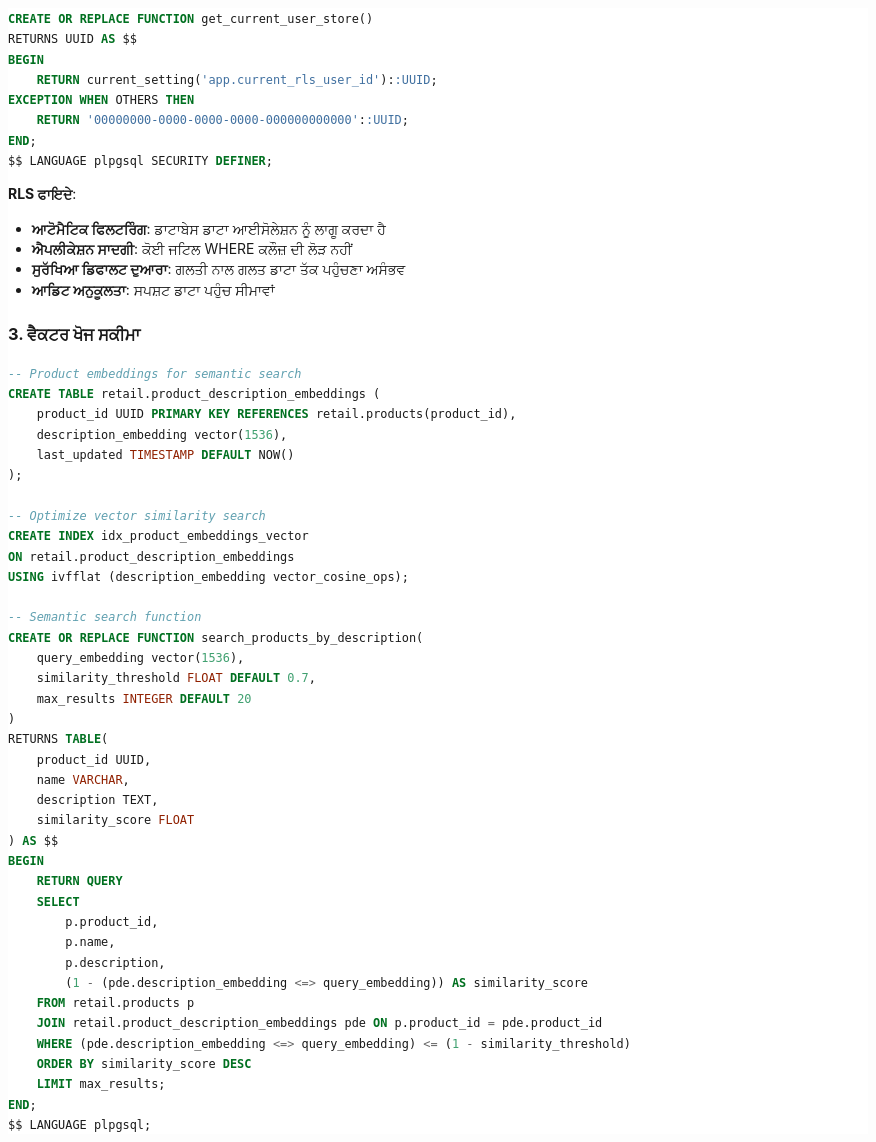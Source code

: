 ```sql
CREATE OR REPLACE FUNCTION get_current_user_store()
RETURNS UUID AS $$
BEGIN
    RETURN current_setting('app.current_rls_user_id')::UUID;
EXCEPTION WHEN OTHERS THEN
    RETURN '00000000-0000-0000-0000-000000000000'::UUID;
END;
$$ LANGUAGE plpgsql SECURITY DEFINER;
```

**RLS ਫਾਇਦੇ**:
- **ਆਟੋਮੈਟਿਕ ਫਿਲਟਰਿੰਗ**: ਡਾਟਾਬੇਸ ਡਾਟਾ ਆਈਸੋਲੇਸ਼ਨ ਨੂੰ ਲਾਗੂ ਕਰਦਾ ਹੈ  
- **ਐਪਲੀਕੇਸ਼ਨ ਸਾਦਗੀ**: ਕੋਈ ਜਟਿਲ WHERE ਕਲੌਜ਼ ਦੀ ਲੋੜ ਨਹੀਂ  
- **ਸੁਰੱਖਿਆ ਡਿਫਾਲਟ ਦੁਆਰਾ**: ਗਲਤੀ ਨਾਲ ਗਲਤ ਡਾਟਾ ਤੱਕ ਪਹੁੰਚਣਾ ਅਸੰਭਵ  
- **ਆਡਿਟ ਅਨੁਕੂਲਤਾ**: ਸਪਸ਼ਟ ਡਾਟਾ ਪਹੁੰਚ ਸੀਮਾਵਾਂ  

### 3. ਵੈਕਟਰ ਖੋਜ ਸਕੀਮਾ

```sql
-- Product embeddings for semantic search
CREATE TABLE retail.product_description_embeddings (
    product_id UUID PRIMARY KEY REFERENCES retail.products(product_id),
    description_embedding vector(1536),
    last_updated TIMESTAMP DEFAULT NOW()
);

-- Optimize vector similarity search
CREATE INDEX idx_product_embeddings_vector 
ON retail.product_description_embeddings 
USING ivfflat (description_embedding vector_cosine_ops);

-- Semantic search function
CREATE OR REPLACE FUNCTION search_products_by_description(
    query_embedding vector(1536),
    similarity_threshold FLOAT DEFAULT 0.7,
    max_results INTEGER DEFAULT 20
)
RETURNS TABLE(
    product_id UUID,
    name VARCHAR,
    description TEXT,
    similarity_score FLOAT
) AS $$
BEGIN
    RETURN QUERY
    SELECT 
        p.product_id,
        p.name,
        p.description,
        (1 - (pde.description_embedding <=> query_embedding)) AS similarity_score
    FROM retail.products p
    JOIN retail.product_description_embeddings pde ON p.product_id = pde.product_id
    WHERE (pde.description_embedding <=> query_embedding) <= (1 - similarity_threshold)
    ORDER BY similarity_score DESC
    LIMIT max_results;
END;
$$ LANGUAGE plpgsql;
```
